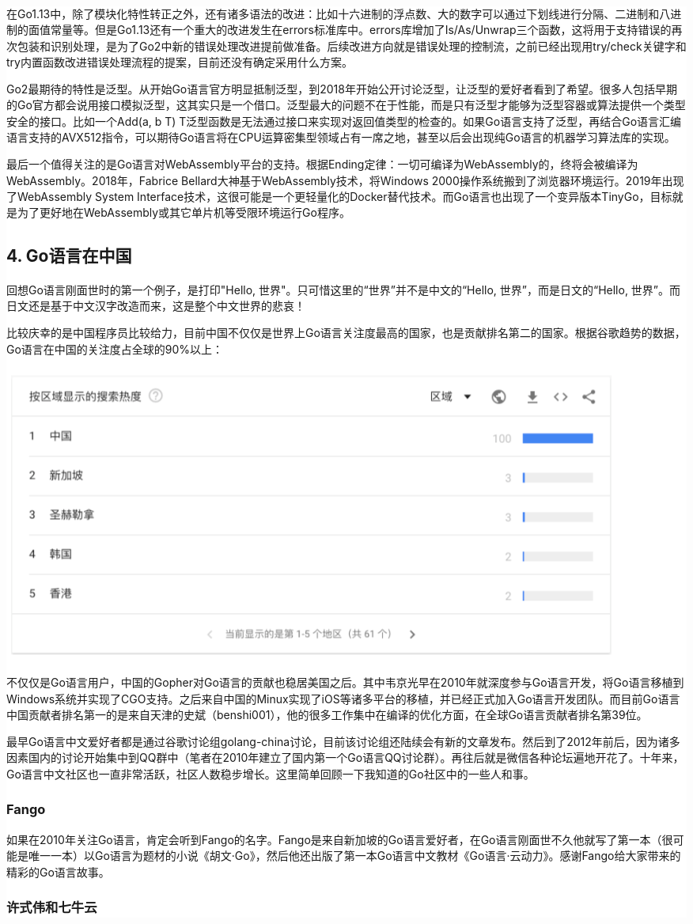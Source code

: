 在Go1.13中，除了模块化特性转正之外，还有诸多语法的改进：比如十六进制的浮点数、大的数字可以通过下划线进行分隔、二进制和八进制的面值常量等。但是Go1.13还有一个重大的改进发生在errors标准库中。errors库增加了Is/As/Unwrap三个函数，这将用于支持错误的再次包装和识别处理，是为了Go2中新的错误处理改进提前做准备。后续改进方向就是错误处理的控制流，之前已经出现用try/check关键字和try内置函数改进错误处理流程的提案，目前还没有确定采用什么方案。

Go2最期待的特性是泛型。从开始Go语言官方明显抵制泛型，到2018年开始公开讨论泛型，让泛型的爱好者看到了希望。很多人包括早期的Go官方都会说用接口模拟泛型，这其实只是一个借口。泛型最大的问题不在于性能，而是只有泛型才能够为泛型容器或算法提供一个类型安全的接口。比如一个Add(a, b T) T泛型函数是无法通过接口来实现对返回值类型的检查的。如果Go语言支持了泛型，再结合Go语言汇编语言支持的AVX512指令，可以期待Go语言将在CPU运算密集型领域占有一席之地，甚至以后会出现纯Go语言的机器学习算法库的实现。

最后一个值得关注的是Go语言对WebAssembly平台的支持。根据Ending定律：一切可编译为WebAssembly的，终将会被编译为WebAssembly。2018年，Fabrice Bellard大神基于WebAssembly技术，将Windows 2000操作系统搬到了浏览器环境运行。2019年出现了WebAssembly System Interface技术，这很可能是一个更轻量化的Docker替代技术。而Go语言也出现了一个变异版本TinyGo，目标就是为了更好地在WebAssembly或其它单片机等受限环境运行Go程序。

## 4. Go语言在中国

回想Go语言刚面世时的第一个例子，是打印"Hello, 世界"。只可惜这里的“世界”并不是中文的“Hello, 世界”，而是日文的“Hello, 世界”。而日文还是基于中文汉字改造而来，这是整个中文世界的悲哀！

比较庆幸的是中国程序员比较给力，目前中国不仅仅是世界上Go语言关注度最高的国家，也是贡献排名第二的国家。根据谷歌趋势的数据，Go语言在中国的关注度占全球的90%以上：

![](/images/go-10year/40.png)

不仅仅是Go语言用户，中国的Gopher对Go语言的贡献也稳居美国之后。其中韦京光早在2010年就深度参与Go语言开发，将Go语言移植到Windows系统并实现了CGO支持。之后来自中国的Minux实现了iOS等诸多平台的移植，并已经正式加入Go语言开发团队。而目前Go语言中国贡献者排名第一的是来自天津的史斌（benshi001），他的很多工作集中在编译的优化方面，在全球Go语言贡献者排名第39位。

最早Go语言中文爱好者都是通过谷歌讨论组golang-china讨论，目前该讨论组还陆续会有新的文章发布。然后到了2012年前后，因为诸多因素国内的讨论开始集中到QQ群中（笔者在2010年建立了国内第一个Go语言QQ讨论群）。再往后就是微信各种论坛遍地开花了。十年来，Go语言中文社区也一直非常活跃，社区人数稳步增长。这里简单回顾一下我知道的Go社区中的一些人和事。

### Fango

如果在2010年关注Go语言，肯定会听到Fango的名字。Fango是来自新加坡的Go语言爱好者，在Go语言刚面世不久他就写了第一本（很可能是唯一一本）以Go语言为题材的小说《胡文·Go》，然后他还出版了第一本Go语言中文教材《Go语言·云动力》。感谢Fango给大家带来的精彩的Go语言故事。

### 许式伟和七牛云

